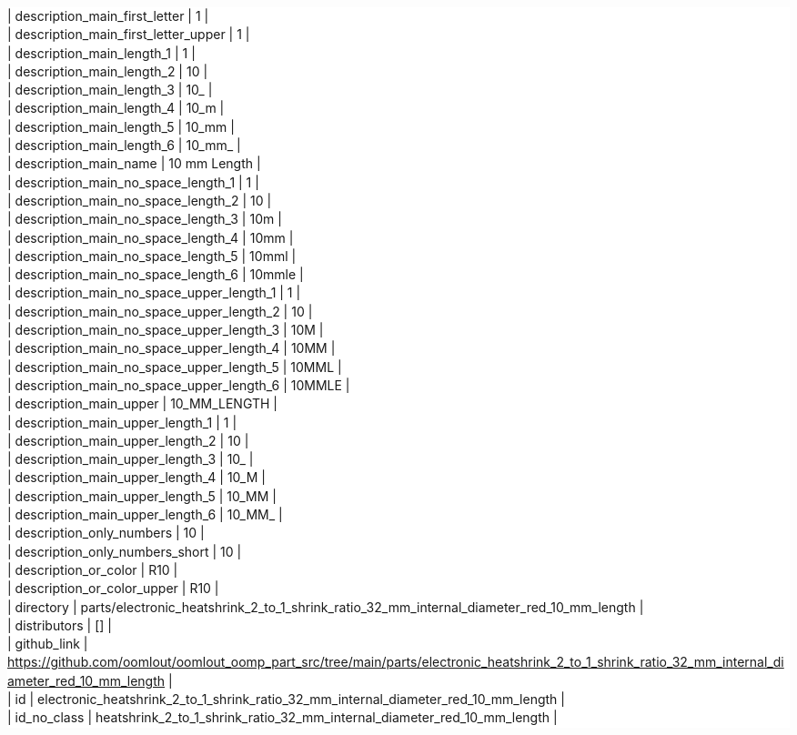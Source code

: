 | description_main_first_letter | 1 |  
| description_main_first_letter_upper | 1 |  
| description_main_length_1 | 1 |  
| description_main_length_2 | 10 |  
| description_main_length_3 | 10_ |  
| description_main_length_4 | 10_m |  
| description_main_length_5 | 10_mm |  
| description_main_length_6 | 10_mm_ |  
| description_main_name | 10 mm Length |  
| description_main_no_space_length_1 | 1 |  
| description_main_no_space_length_2 | 10 |  
| description_main_no_space_length_3 | 10m |  
| description_main_no_space_length_4 | 10mm |  
| description_main_no_space_length_5 | 10mml |  
| description_main_no_space_length_6 | 10mmle |  
| description_main_no_space_upper_length_1 | 1 |  
| description_main_no_space_upper_length_2 | 10 |  
| description_main_no_space_upper_length_3 | 10M |  
| description_main_no_space_upper_length_4 | 10MM |  
| description_main_no_space_upper_length_5 | 10MML |  
| description_main_no_space_upper_length_6 | 10MMLE |  
| description_main_upper | 10_MM_LENGTH |  
| description_main_upper_length_1 | 1 |  
| description_main_upper_length_2 | 10 |  
| description_main_upper_length_3 | 10_ |  
| description_main_upper_length_4 | 10_M |  
| description_main_upper_length_5 | 10_MM |  
| description_main_upper_length_6 | 10_MM_ |  
| description_only_numbers | 10 |  
| description_only_numbers_short | 10 |  
| description_or_color | R10 |  
| description_or_color_upper | R10 |  
| directory | parts/electronic_heatshrink_2_to_1_shrink_ratio_32_mm_internal_diameter_red_10_mm_length |  
| distributors | [] |  
| github_link | https://github.com/oomlout/oomlout_oomp_part_src/tree/main/parts/electronic_heatshrink_2_to_1_shrink_ratio_32_mm_internal_diameter_red_10_mm_length |  
| id | electronic_heatshrink_2_to_1_shrink_ratio_32_mm_internal_diameter_red_10_mm_length |  
| id_no_class | heatshrink_2_to_1_shrink_ratio_32_mm_internal_diameter_red_10_mm_length |  